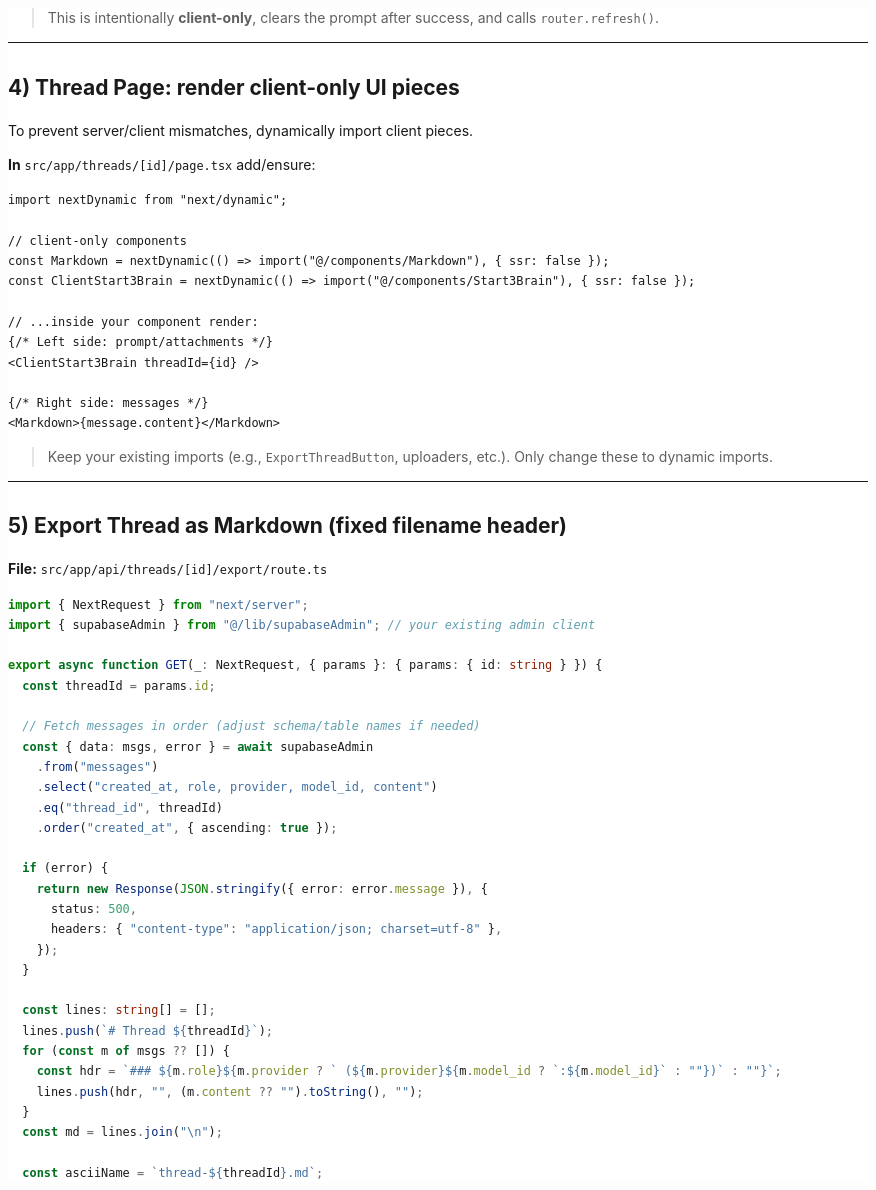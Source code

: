 > This is intentionally **client-only**, clears the prompt after success, and calls `router.refresh()`.

---

## 4) Thread Page: render client-only UI pieces

To prevent server/client mismatches, dynamically import client pieces.

**In** `src/app/threads/[id]/page.tsx` add/ensure:

```tsx
import nextDynamic from "next/dynamic";

// client-only components
const Markdown = nextDynamic(() => import("@/components/Markdown"), { ssr: false });
const ClientStart3Brain = nextDynamic(() => import("@/components/Start3Brain"), { ssr: false });

// ...inside your component render:
{/* Left side: prompt/attachments */}
<ClientStart3Brain threadId={id} />

{/* Right side: messages */}
<Markdown>{message.content}</Markdown>
```

> Keep your existing imports (e.g., `ExportThreadButton`, uploaders, etc.). Only change these to dynamic imports.

---

## 5) Export Thread as Markdown (fixed filename header)

**File:** `src/app/api/threads/[id]/export/route.ts`

```ts
import { NextRequest } from "next/server";
import { supabaseAdmin } from "@/lib/supabaseAdmin"; // your existing admin client

export async function GET(_: NextRequest, { params }: { params: { id: string } }) {
  const threadId = params.id;

  // Fetch messages in order (adjust schema/table names if needed)
  const { data: msgs, error } = await supabaseAdmin
    .from("messages")
    .select("created_at, role, provider, model_id, content")
    .eq("thread_id", threadId)
    .order("created_at", { ascending: true });

  if (error) {
    return new Response(JSON.stringify({ error: error.message }), {
      status: 500,
      headers: { "content-type": "application/json; charset=utf-8" },
    });
  }

  const lines: string[] = [];
  lines.push(`# Thread ${threadId}`);
  for (const m of msgs ?? []) {
    const hdr = `### ${m.role}${m.provider ? ` (${m.provider}${m.model_id ? `:${m.model_id}` : ""})` : ""}`;
    lines.push(hdr, "", (m.content ?? "").toString(), "");
  }
  const md = lines.join("\n");

  const asciiName = `thread-${threadId}.md`;
```